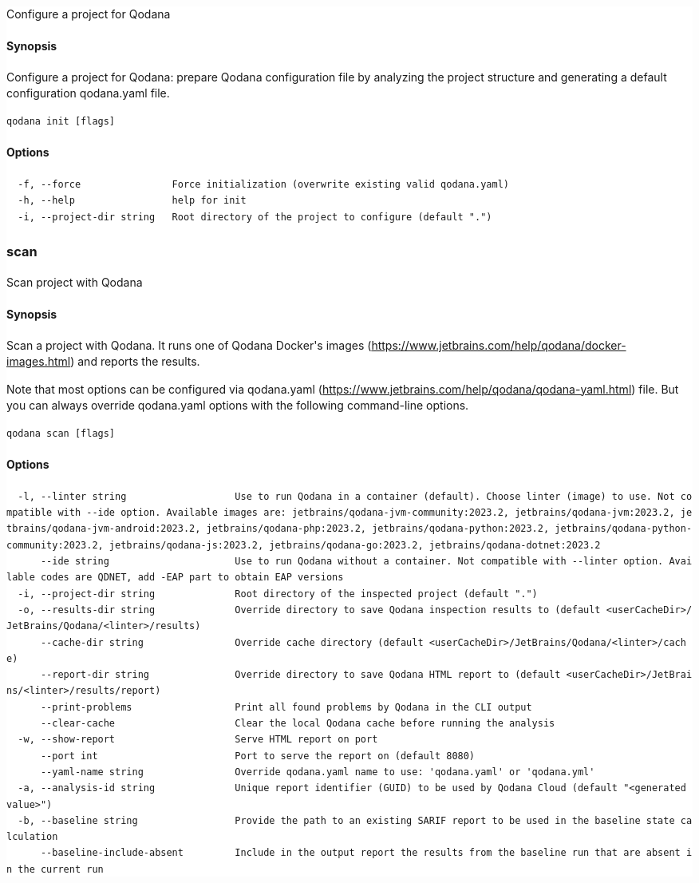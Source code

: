 Configure a project for Qodana

#### Synopsis

Configure a project for Qodana:
prepare Qodana configuration file by analyzing the project structure
and generating a default configuration qodana.yaml file.

```shell
qodana init [flags]
```

#### Options

```
  -f, --force                Force initialization (overwrite existing valid qodana.yaml)
  -h, --help                 help for init
  -i, --project-dir string   Root directory of the project to configure (default ".")
```

### scan

Scan project with Qodana

#### Synopsis

Scan a project with Qodana.
It runs one of Qodana Docker's images
(https://www.jetbrains.com/help/qodana/docker-images.html) and reports the results.

Note that most options can be configured via qodana.yaml (https://www.jetbrains.com/help/qodana/qodana-yaml.html) file.
But you can always override qodana.yaml options with the following command-line options.


```shell
qodana scan [flags]
```

#### Options

```
  -l, --linter string                   Use to run Qodana in a container (default). Choose linter (image) to use. Not compatible with --ide option. Available images are: jetbrains/qodana-jvm-community:2023.2, jetbrains/qodana-jvm:2023.2, jetbrains/qodana-jvm-android:2023.2, jetbrains/qodana-php:2023.2, jetbrains/qodana-python:2023.2, jetbrains/qodana-python-community:2023.2, jetbrains/qodana-js:2023.2, jetbrains/qodana-go:2023.2, jetbrains/qodana-dotnet:2023.2
      --ide string                      Use to run Qodana without a container. Not compatible with --linter option. Available codes are QDNET, add -EAP part to obtain EAP versions
  -i, --project-dir string              Root directory of the inspected project (default ".")
  -o, --results-dir string              Override directory to save Qodana inspection results to (default <userCacheDir>/JetBrains/Qodana/<linter>/results)
      --cache-dir string                Override cache directory (default <userCacheDir>/JetBrains/Qodana/<linter>/cache)
      --report-dir string               Override directory to save Qodana HTML report to (default <userCacheDir>/JetBrains/<linter>/results/report)
      --print-problems                  Print all found problems by Qodana in the CLI output
      --clear-cache                     Clear the local Qodana cache before running the analysis
  -w, --show-report                     Serve HTML report on port
      --port int                        Port to serve the report on (default 8080)
      --yaml-name string                Override qodana.yaml name to use: 'qodana.yaml' or 'qodana.yml'
  -a, --analysis-id string              Unique report identifier (GUID) to be used by Qodana Cloud (default "<generated value>")
  -b, --baseline string                 Provide the path to an existing SARIF report to be used in the baseline state calculation
      --baseline-include-absent         Include in the output report the results from the baseline run that are absent in the current run
```

[gh:test]: https://github.com/JetBrains/qodana/actions/workflows/build-test.yml
[gh:goreport]: https://goreportcard.com/report/github.com/JetBrains/qodana-cli
[youtrack]: https://youtrack.jetbrains.com/issues/QD
[youtrack-new-issue]: https://youtrack.jetbrains.com/newIssue?project=QD&c=Platform%20GitHub%20Action
[jb:confluence-on-gh]: https://confluence.jetbrains.com/display/ALL/JetBrains+on+GitHub
[jb:discussions]: https://jb.gg/qodana-discussions
[jb:twitter]: https://twitter.com/Qodana
[jb:docker]: https://hub.docker.com/r/jetbrains/qodana